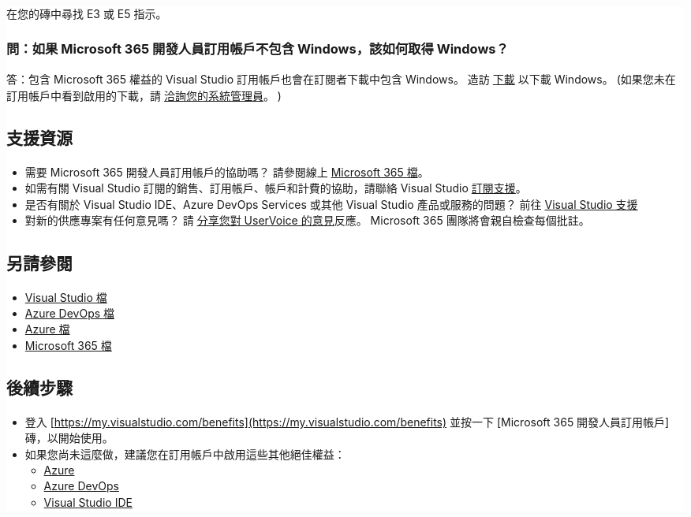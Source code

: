 在您的磚中尋找 E3 或 E5 指示。

### <a name="q-if-microsoft-365-developer-subscription-doesnt-include-windows-how-do-i-get-windows"></a>問：如果 Microsoft 365 開發人員訂用帳戶不包含 Windows，該如何取得 Windows？
答：包含 Microsoft 365 權益的 Visual Studio 訂用帳戶也會在訂閱者下載中包含 Windows。  造訪 [下載](https://my.visualstudio.com/downloads) 以下載 Windows。  (如果您未在訂用帳戶中看到啟用的下載，請 [洽詢您的系統管理員](contact-my-admin.md)。 )  

## <a name="support-resources"></a>支援資源
- 需要 Microsoft 365 開發人員訂用帳戶的協助嗎？  請參閱線上 [Microsoft 365 檔](https://docs.microsoft.com/office/developer-program/office-365-developer-program-faq)。
- 如需有關 Visual Studio 訂閱的銷售、訂用帳戶、帳戶和計費的協助，請聯絡 Visual Studio [訂閱支援](https://visualstudio.microsoft.com/subscriptions/support/)。
- 是否有關於 Visual Studio IDE、Azure DevOps Services 或其他 Visual Studio 產品或服務的問題？  前往 [Visual Studio 支援](https://visualstudio.microsoft.com/support/)
- 對新的供應專案有任何意見嗎？ 請 [分享您對 UserVoice 的意見](https://officespdev.uservoice.com/forums/224641-feature-requests-and-feedback?category_id=171306)反應。 Microsoft 365 團隊將會親自檢查每個批註。

## <a name="see-also"></a>另請參閱
- [Visual Studio 檔](https://docs.microsoft.com/visualstudio/)
- [Azure DevOps 檔](https://docs.microsoft.com/azure/devops/)
- [Azure 檔](https://docs.microsoft.com/azure/)
- [Microsoft 365 檔](https://docs.microsoft.com/microsoft-365/)

## <a name="next-steps"></a>後續步驟
- 登入 [https://my.visualstudio.com/benefits](https://my.visualstudio.com/benefits) 並按一下 [Microsoft 365 開發人員訂用帳戶] 磚，以開始使用。 
- 如果您尚未這麼做，建議您在訂用帳戶中啟用這些其他絕佳權益：
   - [Azure](vs-azure.md)
   - [Azure DevOps](vs-azure-devops.md)
   - [Visual Studio IDE](vs-ide-benefit.md)
